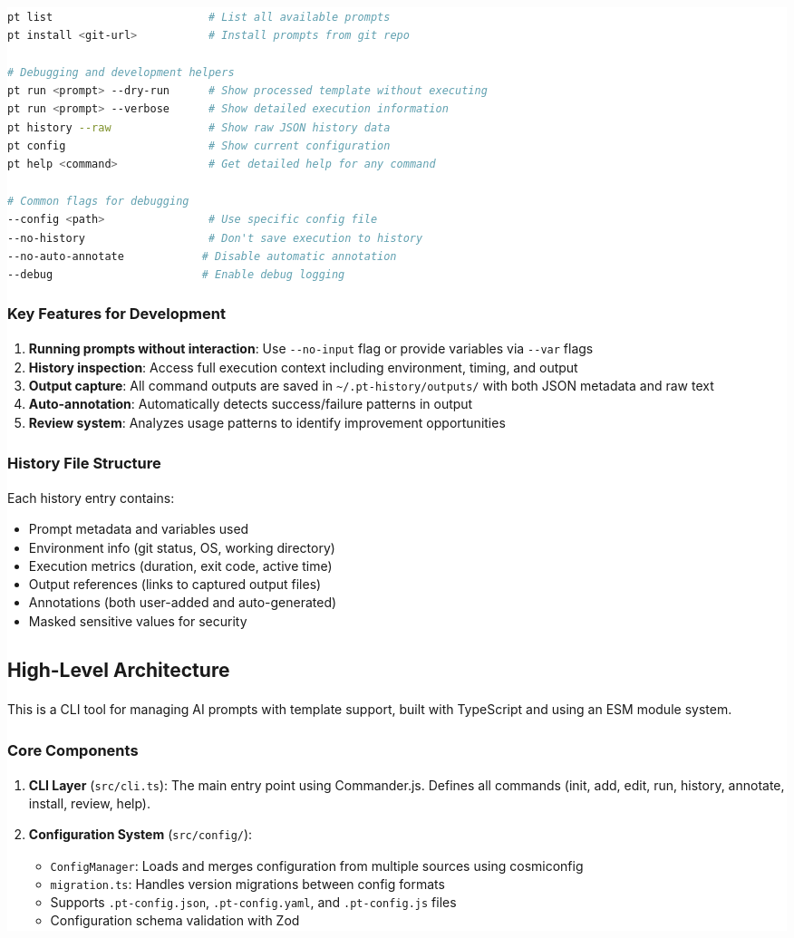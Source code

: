 ```bash
pt list                        # List all available prompts
pt install <git-url>           # Install prompts from git repo

# Debugging and development helpers
pt run <prompt> --dry-run      # Show processed template without executing
pt run <prompt> --verbose      # Show detailed execution information
pt history --raw               # Show raw JSON history data
pt config                      # Show current configuration
pt help <command>              # Get detailed help for any command

# Common flags for debugging
--config <path>                # Use specific config file
--no-history                   # Don't save execution to history
--no-auto-annotate            # Disable automatic annotation
--debug                       # Enable debug logging
```

### Key Features for Development

1. **Running prompts without interaction**: Use `--no-input` flag or provide variables via `--var` flags
2. **History inspection**: Access full execution context including environment, timing, and output
3. **Output capture**: All command outputs are saved in `~/.pt-history/outputs/` with both JSON metadata and raw text
4. **Auto-annotation**: Automatically detects success/failure patterns in output
5. **Review system**: Analyzes usage patterns to identify improvement opportunities

### History File Structure

Each history entry contains:
- Prompt metadata and variables used
- Environment info (git status, OS, working directory)
- Execution metrics (duration, exit code, active time)
- Output references (links to captured output files)
- Annotations (both user-added and auto-generated)
- Masked sensitive values for security

## High-Level Architecture

This is a CLI tool for managing AI prompts with template support, built with TypeScript and using an ESM module system.

### Core Components

1. **CLI Layer** (`src/cli.ts`): The main entry point using Commander.js. Defines all commands (init, add, edit, run, history, annotate, install, review, help).

2. **Configuration System** (`src/config/`):
   - `ConfigManager`: Loads and merges configuration from multiple sources using cosmiconfig
   - `migration.ts`: Handles version migrations between config formats
   - Supports `.pt-config.json`, `.pt-config.yaml`, and `.pt-config.js` files
   - Configuration schema validation with Zod
